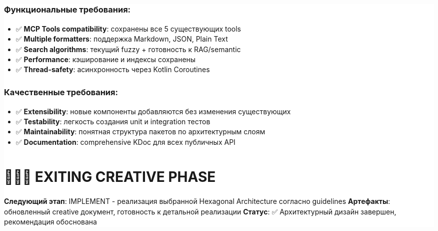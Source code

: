 ### Функциональные требования:
- ✅ **MCP Tools compatibility**: сохранены все 5 существующих tools
- ✅ **Multiple formatters**: поддержка Markdown, JSON, Plain Text
- ✅ **Search algorithms**: текущий fuzzy + готовность к RAG/semantic
- ✅ **Performance**: кэширование и индексы сохранены
- ✅ **Thread-safety**: асинхронность через Kotlin Coroutines

### Качественные требования:
- ✅ **Extensibility**: новые компоненты добавляются без изменения существующих
- ✅ **Testability**: легкость создания unit и integration тестов
- ✅ **Maintainability**: понятная структура пакетов по архитектурным слоям
- ✅ **Documentation**: comprehensive KDoc для всех публичных API

# 🎨🎨🎨 EXITING CREATIVE PHASE

**Следующий этап**: IMPLEMENT - реализация выбранной Hexagonal Architecture согласно guidelines
**Артефакты**: обновленный creative документ, готовность к детальной реализации
**Статус**: ✅ Архитектурный дизайн завершен, рекомендация обоснована